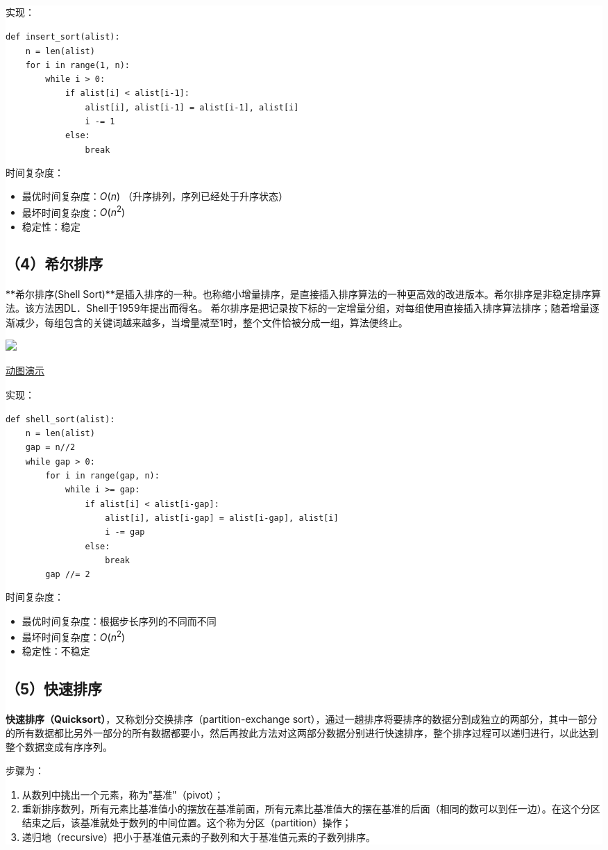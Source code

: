 实现：

```
def insert_sort(alist):
    n = len(alist)
    for i in range(1, n):
        while i > 0:
            if alist[i] < alist[i-1]:
                alist[i], alist[i-1] = alist[i-1], alist[i]
                i -= 1
            else:
                break
```

时间复杂度：
- 最优时间复杂度：$O(n)$ （升序排列，序列已经处于升序状态）
- 最坏时间复杂度：$O(n^2)$
- 稳定性：稳定

## （4）希尔排序
**希尔排序(Shell Sort)**是插入排序的一种。也称缩小增量排序，是直接插入排序算法的一种更高效的改进版本。希尔排序是非稳定排序算法。该方法因DL．Shell于1959年提出而得名。 希尔排序是把记录按下标的一定增量分组，对每组使用直接插入排序算法排序；随着增量逐渐减少，每组包含的关键词越来越多，当增量减至1时，整个文件恰被分成一组，算法便终止。

![](https://pic.downk.cc/item/5e86ef2b504f4bcb04b27b59.jpg)

[动图演示](https://images2018.cnblogs.com/blog/849589/201803/849589-20180331170017421-364506073.gif)

实现：

```
def shell_sort(alist):
    n = len(alist)
    gap = n//2
    while gap > 0:
        for i in range(gap, n):
            while i >= gap:
                if alist[i] < alist[i-gap]:
                    alist[i], alist[i-gap] = alist[i-gap], alist[i]
                    i -= gap
                else:
                    break
        gap //= 2
```

时间复杂度：
- 最优时间复杂度：根据步长序列的不同而不同
- 最坏时间复杂度：$O(n^2)$
- 稳定性：不稳定

## （5）快速排序
**快速排序（Quicksort）**，又称划分交换排序（partition-exchange sort），通过一趟排序将要排序的数据分割成独立的两部分，其中一部分的所有数据都比另外一部分的所有数据都要小，然后再按此方法对这两部分数据分别进行快速排序，整个排序过程可以递归进行，以此达到整个数据变成有序序列。

步骤为：
1. 从数列中挑出一个元素，称为"基准"（pivot）；
2. 重新排序数列，所有元素比基准值小的摆放在基准前面，所有元素比基准值大的摆在基准的后面（相同的数可以到任一边）。在这个分区结束之后，该基准就处于数列的中间位置。这个称为分区（partition）操作；
3. 递归地（recursive）把小于基准值元素的子数列和大于基准值元素的子数列排序。
